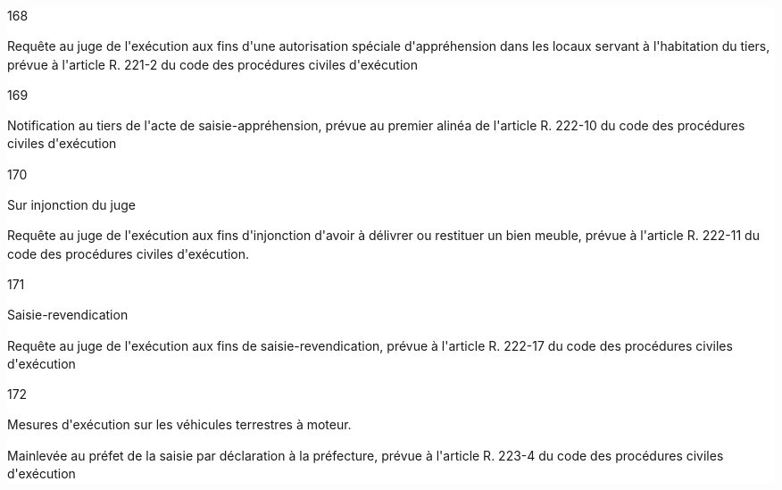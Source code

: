 168</td>
      <td>

Requête au juge de l'exécution aux fins d'une autorisation spéciale d'appréhension dans les locaux servant à l'habitation du
tiers, prévue à l'article R. 221-2 du code des procédures civiles d'exécution</td>
    </tr>
    <tr>
      <td align="center">

169</td>
      <td>

Notification au tiers de l'acte de saisie-appréhension, prévue au premier alinéa de l'article R. 222-10 du code des
procédures civiles d'exécution</td>
    </tr>
    <tr>
      <td align="center">

170</td>
      <td align="center">

Sur injonction du juge</td>
      <td>

Requête au juge de l'exécution aux fins d'injonction d'avoir à délivrer ou restituer un bien meuble, prévue à l'article R.
222-11 du code des procédures civiles d'exécution.</td>
    </tr>
    <tr>
      <td align="center">

171</td>
      <td align="center">

Saisie-revendication</td>
      <td align="left">
      </td><td>

Requête au juge de l'exécution aux fins de saisie-revendication, prévue à l'article R. 222-17 du code des procédures civiles
d'exécution</td>
    </tr>
    <tr>
      <td align="center">

172</td>
      <td rowspan="3">

Mesures d'exécution sur les véhicules terrestres à moteur.</td>
      <td rowspan="3" align="left">
      </td><td>

Mainlevée au préfet de la saisie par déclaration à la préfecture, prévue à l'article R. 223-4 du code des procédures civiles
d'exécution</td>
    </tr>
    <tr>
      <td align="center">
